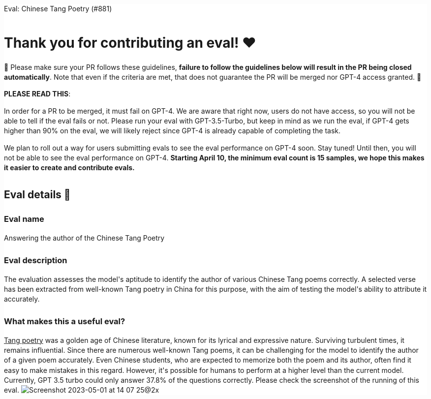 Eval: Chinese Tang Poetry (#881)

# Thank you for contributing an eval! ♥️

🚨 Please make sure your PR follows these guidelines, __failure to follow
the guidelines below will result in the PR being closed automatically__.
Note that even if the criteria are met, that does not guarantee the PR
will be merged nor GPT-4 access granted. 🚨

__PLEASE READ THIS__:

In order for a PR to be merged, it must fail on GPT-4. We are aware that
right now, users do not have access, so you will not be able to tell if
the eval fails or not. Please run your eval with GPT-3.5-Turbo, but keep
in mind as we run the eval, if GPT-4 gets higher than 90% on the eval,
we will likely reject since GPT-4 is already capable of completing the
task.

We plan to roll out a way for users submitting evals to see the eval
performance on GPT-4 soon. Stay tuned! Until then, you will not be able
to see the eval performance on GPT-4. **Starting April 10, the minimum
eval count is 15 samples, we hope this makes it easier to create and
contribute evals.**

## Eval details 📑
### Eval name
Answering the author of the Chinese Tang Poetry

### Eval description
The evaluation assesses the model's aptitude to identify the author of
various Chinese Tang poems correctly.
A selected verse has been extracted from well-known Tang poetry in China
for this purpose, with the aim of testing the model's ability to
attribute it accurately.

### What makes this a useful eval?
[Tang poetry](https://en.wikipedia.org/wiki/Tang_poetry) was a golden
age of Chinese literature, known for its lyrical and expressive nature.
Surviving turbulent times, it remains influential. Since there are
numerous well-known Tang poems, it can be challenging for the model to
identify the author of a given poem accurately.
Even Chinese students, who are expected to memorize both the poem and
its author, often find it easy to make mistakes in this regard. However,
it's possible for humans to perform at a higher level than the current
model.
Currently, GPT 3.5 turbo could only answer 37.8% of the questions
correctly. Please check the screenshot of the running of this eval.
<img width="1508" alt="Screenshot 2023-05-01 at 14 07 25@2x"
src="https://user-images.githubusercontent.com/437388/235415066-4f951d52-2f04-43ee-b8bf-84585d1e10e4.png">
